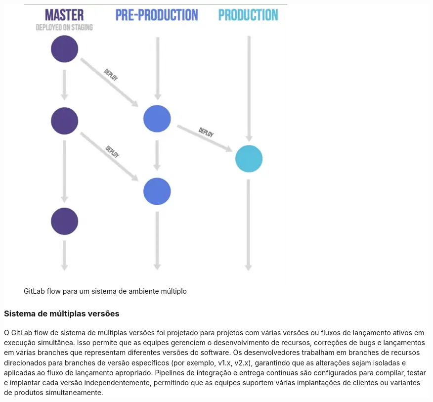 <figure>
	<img src="/assets/img/gitlab-flow-multi-environment-system.webp" alt="A imagem mostra o diagrama do GitLab flow para sistema de ambiente múltiplo. Ele usa três branches: main, pré-production e production, mas poderia usar outras branches, caso necessário. Todo o desenvolvimento é realizado na main e a pessoa desenvolvedora escolhe quando mesclar as alterações para os demais ambientes de staing e produção."> 
	<figcaption>GitLab flow para um sistema de ambiente múltiplo</figcaption>
</figure>

### Sistema de múltiplas versões
O GitLab flow de sistema de múltiplas versões foi projetado para projetos com várias versões ou fluxos de lançamento ativos em execução simultânea. Isso permite que as equipes gerenciem o desenvolvimento de recursos, correções de bugs e lançamentos em várias branches que representam diferentes versões do software. Os desenvolvedores trabalham em branches de recursos direcionados para branches de versão específicos (por exemplo, v1.x, v2.x), garantindo que as alterações sejam isoladas e aplicadas ao fluxo de lançamento apropriado. Pipelines de integração e entrega contínuas são configurados para compilar, testar e implantar cada versão independentemente, permitindo que as equipes suportem várias implantações de clientes ou variantes de produtos simultaneamente.

<figure>